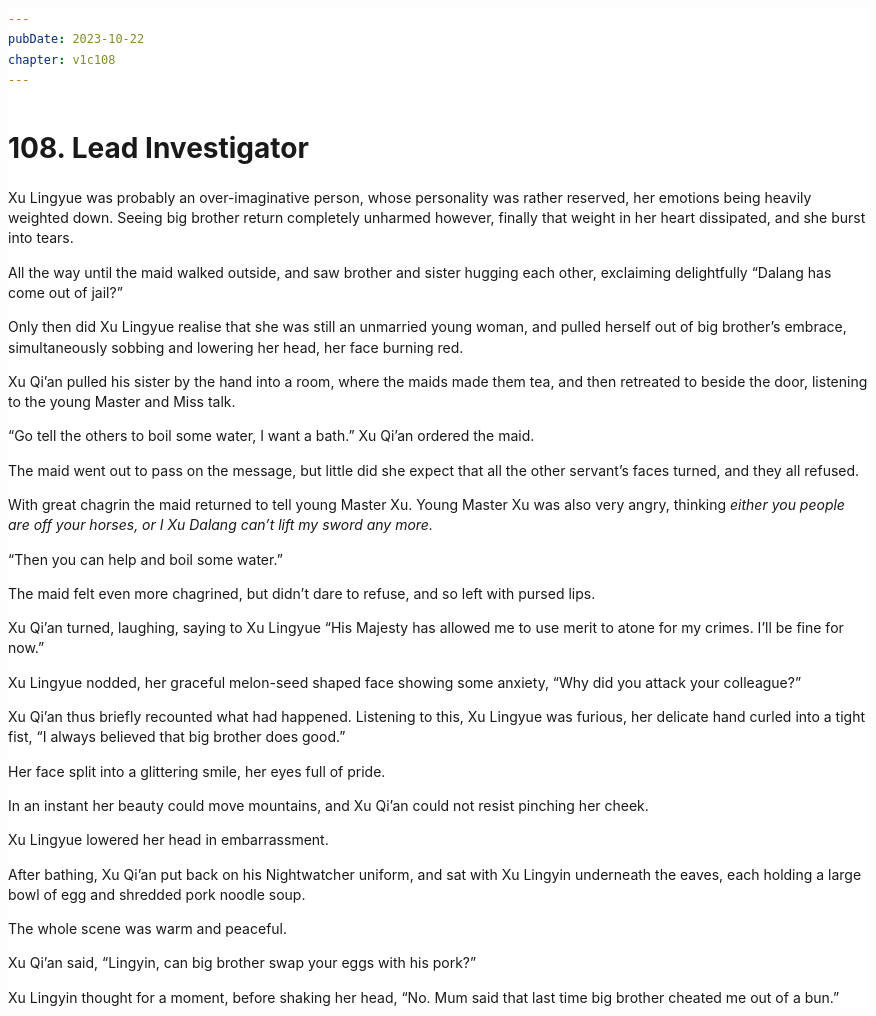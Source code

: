 ```yaml
---
pubDate: 2023-10-22
chapter: v1c108
---
```


# 108. Lead Investigator

Xu Lingyue was probably an over-imaginative person, whose personality was rather reserved, her emotions being heavily weighted down. Seeing big brother return completely unharmed however, finally that weight in her heart dissipated, and she burst into tears.

All the way until the maid walked outside, and saw brother and sister hugging each other, exclaiming delightfully “Dalang has come out of jail?”

Only then did Xu Lingyue realise that she was still an unmarried young woman, and pulled herself out of big brother’s embrace, simultaneously sobbing and lowering her head, her face burning red.

Xu Qi’an pulled his sister by the hand into a room, where the maids made them tea, and then retreated to beside the door, listening to the young Master and Miss talk.

“Go tell the others to boil some water, I want a bath.” Xu Qi’an ordered the maid.

The maid went out to pass on the message, but little did she expect that all the other servant’s faces turned, and they all refused.

With great chagrin the maid returned to tell young Master Xu. Young Master Xu was also very angry, thinking *either you people are off your horses, or I Xu Dalang can’t lift my sword any more.*

“Then you can help and boil some water.”

The maid felt even more chagrined, but didn’t dare to refuse, and so left with pursed lips.

Xu Qi’an turned, laughing, saying to Xu Lingyue “His Majesty has allowed me to use merit to atone for my crimes. I’ll be fine for now.”

Xu Lingyue nodded, her graceful melon-seed shaped face showing some anxiety, “Why did you attack your colleague?”

Xu Qi’an thus briefly recounted what had happened. Listening to this, Xu Lingyue was furious, her delicate hand curled into a tight fist, “I always believed that big brother does good.”

Her face split into a glittering smile, her eyes full of pride. 

In an instant her beauty could move mountains, and Xu Qi’an could not resist pinching her cheek.

Xu Lingyue lowered her head in embarrassment. 

After bathing, Xu Qi’an put back on his Nightwatcher uniform, and sat with Xu Lingyin underneath the eaves, each holding a large bowl of egg and shredded pork noodle soup.

The whole scene was warm and peaceful.

Xu Qi’an said, “Lingyin, can big brother swap your eggs with his pork?”

Xu Lingyin thought for a moment, before shaking her head, “No. Mum said that last time big brother cheated me out of a bun.”
